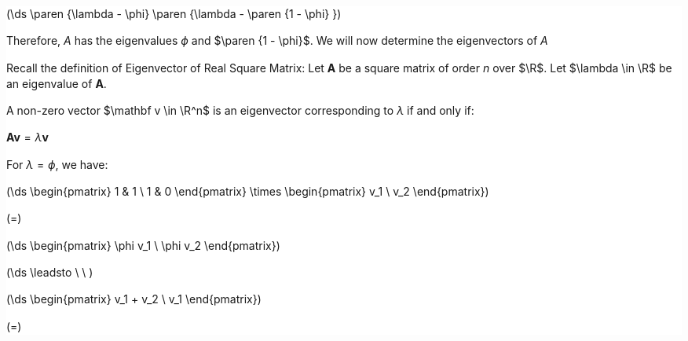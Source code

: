 





\(\ds \paren {\lambda - \phi} \paren {\lambda - \paren {1 - \phi} }\)









Therefore, $A$ has the eigenvalues $\phi$ and $\paren {1 - \phi}$. 
We will now determine the eigenvectors of $A$

Recall the definition of Eigenvector of Real Square Matrix:
Let $\mathbf A$ be a square matrix of order $n$ over $\R$. 
Let $\lambda \in \R$ be an eigenvalue of $\mathbf A$. 

A non-zero vector $\mathbf v \in \R^n$ is an eigenvector corresponding to $\lambda$ if and only if: 

$\mathbf A \mathbf v = \lambda \mathbf v$

For $\lambda = \phi$, we have:














\(\ds \begin{pmatrix} 1 & 1 \\ 1 & 0 \end{pmatrix} \times \begin{pmatrix} v_1 \\ v_2 \end{pmatrix}\)

\(=\)







\(\ds \begin{pmatrix} \phi v_1 \\ \phi v_2 \end{pmatrix}\)














\(\ds \leadsto \ \ \)





\(\ds \begin{pmatrix} v_1 + v_2 \\ v_1 \end{pmatrix}\)

\(=\)

